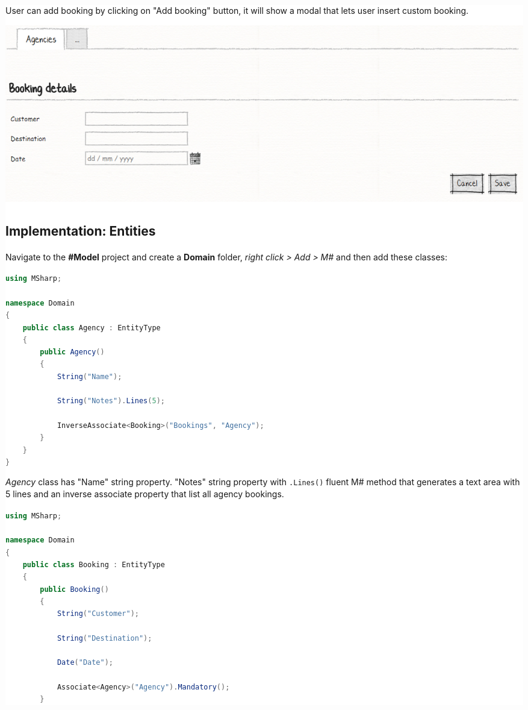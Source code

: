 User can add booking by clicking on "Add booking" button, it will show a modal that lets user insert custom booking.

![BookingEdit](BookingEdit.PNG "Booking Edit")

## Implementation: Entities

Navigate to the **#Model** project and create a **Domain** folder, *right click > Add > M#* and then add these classes:

```csharp
using MSharp;

namespace Domain
{
    public class Agency : EntityType
    {
        public Agency()
        {
            String("Name");

            String("Notes").Lines(5);

            InverseAssociate<Booking>("Bookings", "Agency");
        }
    }
}
```

*Agency* class has "Name" string property. "Notes" string property with `.Lines()` fluent M# method that generates a text area with 5 lines and an inverse associate property that list all agency bookings.

```csharp
using MSharp;

namespace Domain
{
    public class Booking : EntityType
    {
        public Booking()
        {
            String("Customer");

            String("Destination");

            Date("Date");

            Associate<Agency>("Agency").Mandatory();
        }
```